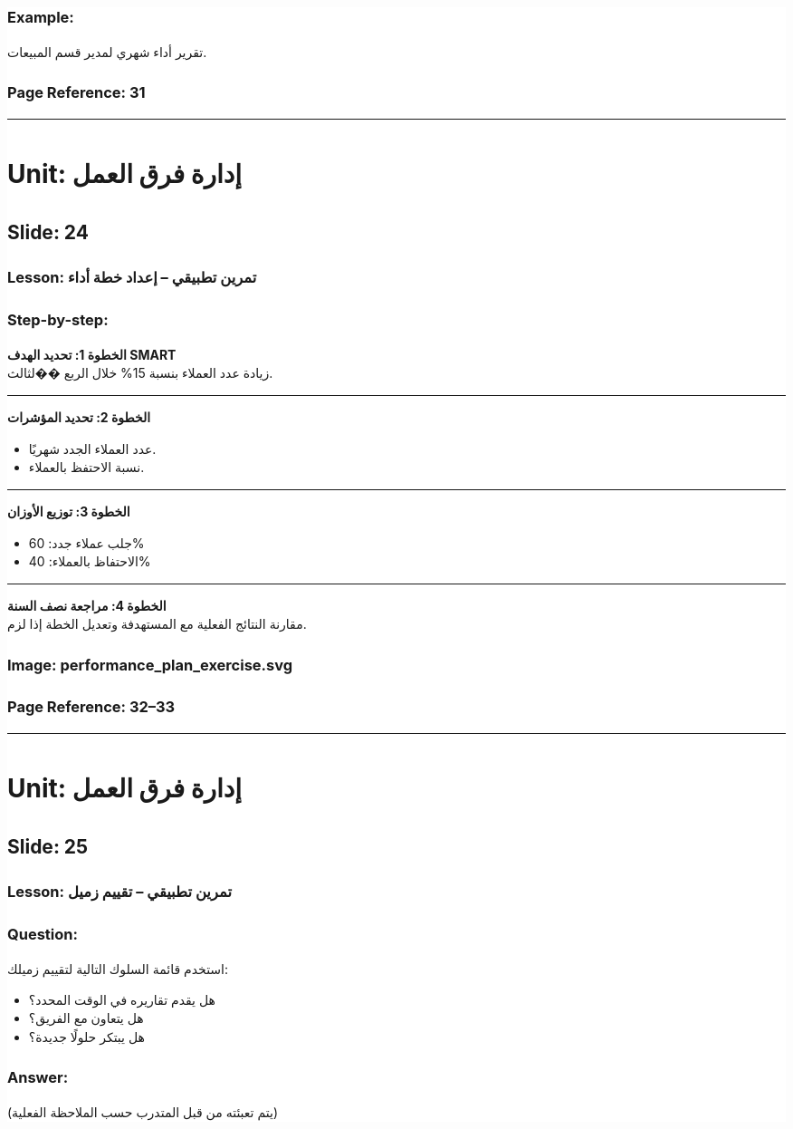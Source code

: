### Example:
تقرير أداء شهري لمدير قسم المبيعات.

### Page Reference: 31

---

# Unit: إدارة فرق العمل
## Slide: 24
### Lesson: تمرين تطبيقي – إعداد خطة أداء
### Step-by-step:
**الخطوة 1: تحديد الهدف SMART**  
زيادة عدد العملاء بنسبة 15% خلال الربع ��لثالث.

***
**الخطوة 2: تحديد المؤشرات**  
- عدد العملاء الجدد شهريًا.
- نسبة الاحتفظ بالعملاء.

***
**الخطوة 3: توزيع الأوزان**  
- جلب عملاء جدد: 60%  
- الاحتفاظ بالعملاء: 40%

***
**الخطوة 4: مراجعة نصف السنة**  
مقارنة النتائج الفعلية مع المستهدفة وتعديل الخطة إذا لزم.

### Image: performance_plan_exercise.svg
### Page Reference: 32–33

---

# Unit: إدارة فرق العمل
## Slide: 25
### Lesson: تمرين تطبيقي – تقييم زميل
### Question:
استخدم قائمة السلوك التالية لتقييم زميلك:
- هل يقدم تقاريره في الوقت المحدد؟
- هل يتعاون مع الفريق؟
- هل يبتكر حلولًا جديدة؟

### Answer:
(يتم تعبئته من قبل المتدرب حسب الملاحظة الفعلية)
